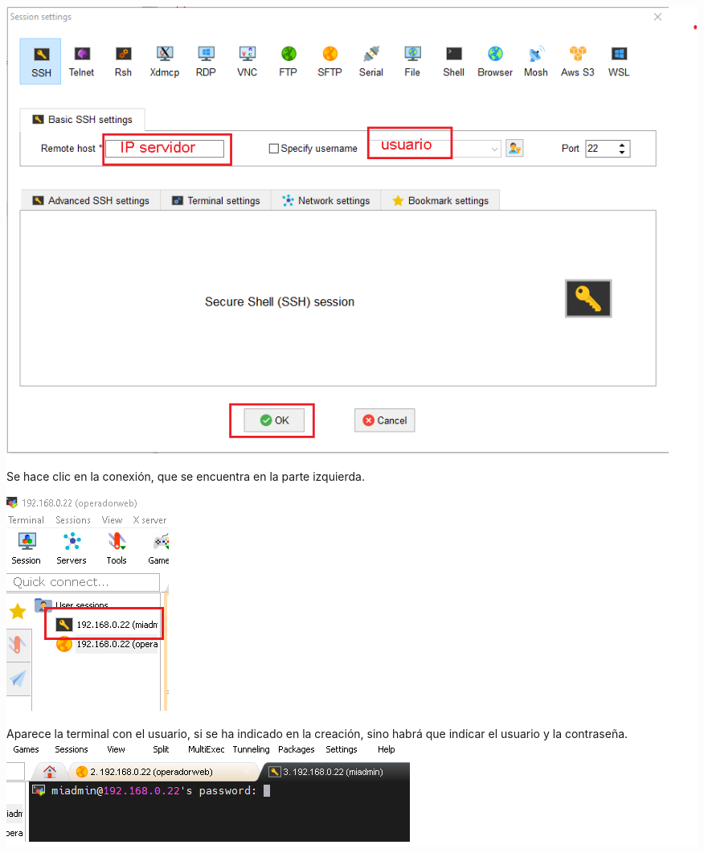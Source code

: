 ![Alt](images/moba-crearSesionSsh2.png)

Se hace clic en la conexión, que se encuentra  en la parte izquierda.

![Alt](images/moba-entrarSesionSsh.png)

Aparece la terminal con el usuario, si se ha indicado en la creación, sino habrá que indicar el usuario y la contraseña.
![Alt](images/moba-entrarSesionSsh2.png)
